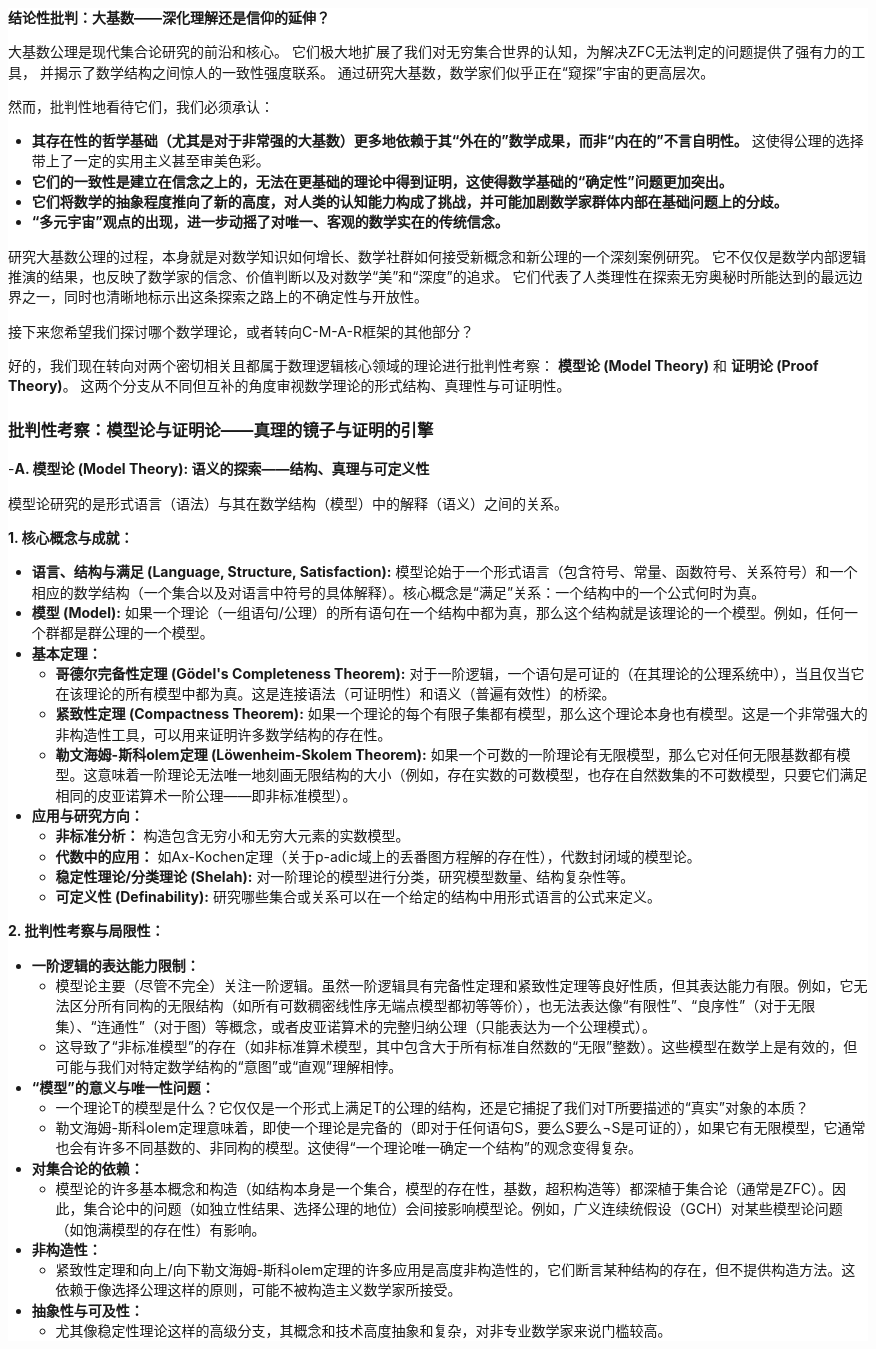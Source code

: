 **结论性批判：大基数——深化理解还是信仰的延伸？**

大基数公理是现代集合论研究的前沿和核心。
它们极大地扩展了我们对无穷集合世界的认知，为解决ZFC无法判定的问题提供了强有力的工具，
并揭示了数学结构之间惊人的一致性强度联系。
通过研究大基数，数学家们似乎正在“窥探”宇宙的更高层次。

然而，批判性地看待它们，我们必须承认：

- **其存在性的哲学基础（尤其是对于非常强的大基数）更多地依赖于其“外在的”数学成果，而非“内在的”不言自明性。** 这使得公理的选择带上了一定的实用主义甚至审美色彩。
- **它们的一致性是建立在信念之上的，无法在更基础的理论中得到证明，这使得数学基础的“确定性”问题更加突出。**
- **它们将数学的抽象程度推向了新的高度，对人类的认知能力构成了挑战，并可能加剧数学家群体内部在基础问题上的分歧。**
- **“多元宇宙”观点的出现，进一步动摇了对唯一、客观的数学实在的传统信念。**

研究大基数公理的过程，本身就是对数学知识如何增长、数学社群如何接受新概念和新公理的一个深刻案例研究。
它不仅仅是数学内部逻辑推演的结果，也反映了数学家的信念、价值判断以及对数学“美”和“深度”的追求。
它们代表了人类理性在探索无穷奥秘时所能达到的最远边界之一，同时也清晰地标示出这条探索之路上的不确定性与开放性。

接下来您希望我们探讨哪个数学理论，或者转向C-M-A-R框架的其他部分？

好的，我们现在转向对两个密切相关且都属于数理逻辑核心领域的理论进行批判性考察：
**模型论 (Model Theory)** 和 **证明论 (Proof Theory)**。
这两个分支从不同但互补的角度审视数学理论的形式结构、真理性与可证明性。

### 批判性考察：模型论与证明论——真理的镜子与证明的引擎

-**A. 模型论 (Model Theory): 语义的探索——结构、真理与可定义性**

模型论研究的是形式语言（语法）与其在数学结构（模型）中的解释（语义）之间的关系。

**1. 核心概念与成就：**

- **语言、结构与满足 (Language, Structure, Satisfaction):** 模型论始于一个形式语言（包含符号、常量、函数符号、关系符号）和一个相应的数学结构（一个集合以及对语言中符号的具体解释）。核心概念是“满足”关系：一个结构中的一个公式何时为真。
- **模型 (Model):** 如果一个理论（一组语句/公理）的所有语句在一个结构中都为真，那么这个结构就是该理论的一个模型。例如，任何一个群都是群公理的一个模型。
- **基本定理：**
  - **哥德尔完备性定理 (Gödel's Completeness Theorem):** 对于一阶逻辑，一个语句是可证的（在其理论的公理系统中），当且仅当它在该理论的所有模型中都为真。这是连接语法（可证明性）和语义（普遍有效性）的桥梁。
  - **紧致性定理 (Compactness Theorem):** 如果一个理论的每个有限子集都有模型，那么这个理论本身也有模型。这是一个非常强大的非构造性工具，可以用来证明许多数学结构的存在性。
  - **勒文海姆-斯科olem定理 (Löwenheim-Skolem Theorem):** 如果一个可数的一阶理论有无限模型，那么它对任何无限基数都有模型。这意味着一阶理论无法唯一地刻画无限结构的大小（例如，存在实数的可数模型，也存在自然数集的不可数模型，只要它们满足相同的皮亚诺算术一阶公理——即非标准模型）。
- **应用与研究方向：**
  - **非标准分析：** 构造包含无穷小和无穷大元素的实数模型。
  - **代数中的应用：** 如Ax-Kochen定理（关于p-adic域上的丢番图方程解的存在性），代数封闭域的模型论。
  - **稳定性理论/分类理论 (Shelah):** 对一阶理论的模型进行分类，研究模型数量、结构复杂性等。
  - **可定义性 (Definability):** 研究哪些集合或关系可以在一个给定的结构中用形式语言的公式来定义。

**2. 批判性考察与局限性：**

- **一阶逻辑的表达能力限制：**
  - 模型论主要（尽管不完全）关注一阶逻辑。虽然一阶逻辑具有完备性定理和紧致性定理等良好性质，但其表达能力有限。例如，它无法区分所有同构的无限结构（如所有可数稠密线性序无端点模型都初等等价），也无法表达像“有限性”、“良序性”（对于无限集）、“连通性”（对于图）等概念，或者皮亚诺算术的完整归纳公理（只能表达为一个公理模式）。
  - 这导致了“非标准模型”的存在（如非标准算术模型，其中包含大于所有标准自然数的“无限”整数）。这些模型在数学上是有效的，但可能与我们对特定数学结构的“意图”或“直观”理解相悖。
- **“模型”的意义与唯一性问题：**
  - 一个理论T的模型是什么？它仅仅是一个形式上满足T的公理的结构，还是它捕捉了我们对T所要描述的“真实”对象的本质？
  - 勒文海姆-斯科olem定理意味着，即使一个理论是完备的（即对于任何语句S，要么S要么¬S是可证的），如果它有无限模型，它通常也会有许多不同基数的、非同构的模型。这使得“一个理论唯一确定一个结构”的观念变得复杂。
- **对集合论的依赖：**
  - 模型论的许多基本概念和构造（如结构本身是一个集合，模型的存在性，基数，超积构造等）都深植于集合论（通常是ZFC）。因此，集合论中的问题（如独立性结果、选择公理的地位）会间接影响模型论。例如，广义连续统假设（GCH）对某些模型论问题（如饱满模型的存在性）有影响。
- **非构造性：**
  - 紧致性定理和向上/向下勒文海姆-斯科olem定理的许多应用是高度非构造性的，它们断言某种结构的存在，但不提供构造方法。这依赖于像选择公理这样的原则，可能不被构造主义数学家所接受。
- **抽象性与可及性：**
  - 尤其像稳定性理论这样的高级分支，其概念和技术高度抽象和复杂，对非专业数学家来说门槛较高。

